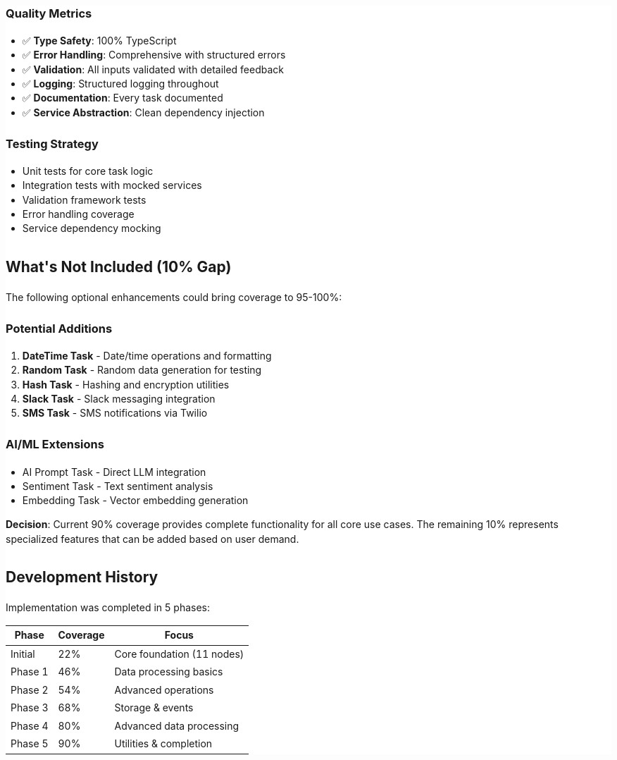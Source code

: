 ### Quality Metrics
- ✅ **Type Safety**: 100% TypeScript
- ✅ **Error Handling**: Comprehensive with structured errors
- ✅ **Validation**: All inputs validated with detailed feedback
- ✅ **Logging**: Structured logging throughout
- ✅ **Documentation**: Every task documented
- ✅ **Service Abstraction**: Clean dependency injection

### Testing Strategy
- Unit tests for core task logic
- Integration tests with mocked services
- Validation framework tests
- Error handling coverage
- Service dependency mocking

## What's Not Included (10% Gap)

The following optional enhancements could bring coverage to 95-100%:

### Potential Additions
1. **DateTime Task** - Date/time operations and formatting
2. **Random Task** - Random data generation for testing
3. **Hash Task** - Hashing and encryption utilities
4. **Slack Task** - Slack messaging integration
5. **SMS Task** - SMS notifications via Twilio

### AI/ML Extensions
- AI Prompt Task - Direct LLM integration
- Sentiment Task - Text sentiment analysis
- Embedding Task - Vector embedding generation

**Decision**: Current 90% coverage provides complete functionality for all core use cases. The remaining 10% represents specialized features that can be added based on user demand.

## Development History

Implementation was completed in 5 phases:

| Phase | Coverage | Focus |
|-------|----------|-------|
| Initial | 22% | Core foundation (11 nodes) |
| Phase 1 | 46% | Data processing basics |
| Phase 2 | 54% | Advanced operations |
| Phase 3 | 68% | Storage & events |
| Phase 4 | 80% | Advanced data processing |
| Phase 5 | 90% | Utilities & completion |
